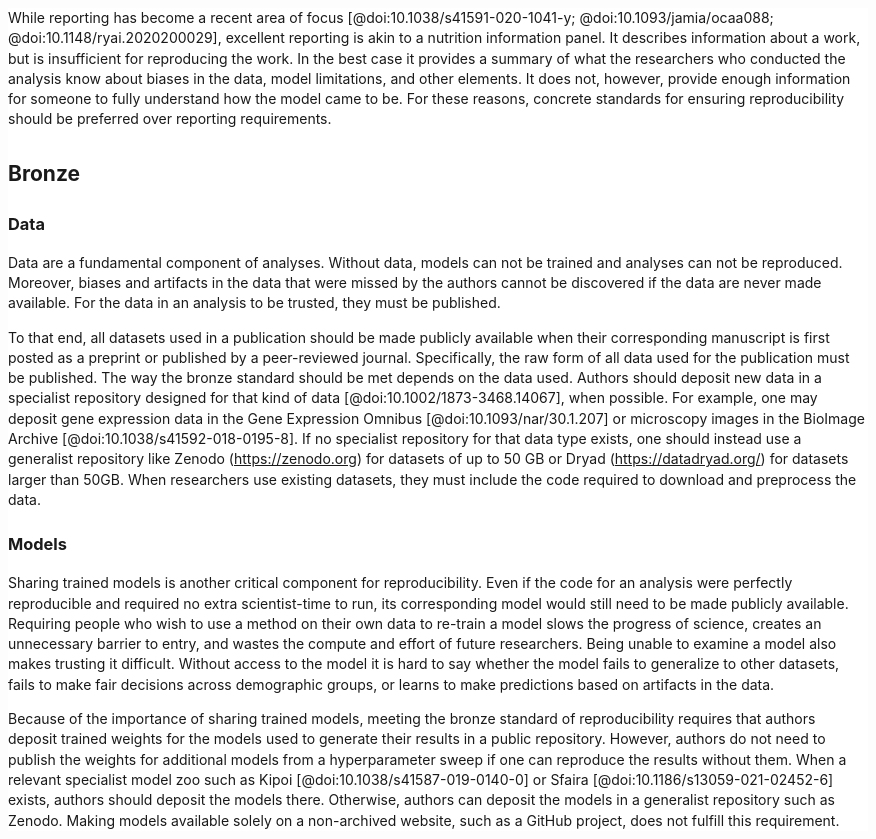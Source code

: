 While reporting has become a recent area of focus [@doi:10.1038/s41591-020-1041-y; @doi:10.1093/jamia/ocaa088; @doi:10.1148/ryai.2020200029], excellent reporting is akin to a nutrition information panel. It describes information about a work, but is insufficient for reproducing the work. 
In the best case it provides a summary of what the researchers who conducted the analysis know about biases in the data, model limitations, and other elements. 
It does not, however, provide enough information for someone to fully understand how the model came to be. 
For these reasons, concrete standards for ensuring reproducibility should be preferred over reporting requirements.

## Bronze
### Data
Data are a fundamental component of analyses. 
Without data, models can not be trained and analyses can not be reproduced. 
Moreover, biases and artifacts in the data that were missed by the authors cannot be discovered if the data are never made available. 
For the data in an analysis to be trusted, they must be published. 

To that end, all datasets used in a publication should be made publicly available when their corresponding manuscript is first posted as a preprint or published by a peer-reviewed journal. 
Specifically, the raw form of all data used for the publication must be published. 
The way the bronze standard should be met depends on the data used. 
Authors should deposit new data in a specialist repository designed for that kind of data [@doi:10.1002/1873-3468.14067], when possible. 
For example, one may deposit gene expression data in the Gene Expression Omnibus [@doi:10.1093/nar/30.1.207] or microscopy images in the BioImage Archive [@doi:10.1038/s41592-018-0195-8]. 
If no specialist repository for that data type exists, one should instead use a generalist repository like Zenodo (https://zenodo.org) for datasets of up to 50 GB or Dryad (https://datadryad.org/) for datasets larger than 50GB. 
When researchers use existing datasets, they must include the code required to download and preprocess the data.

### Models
Sharing trained models is another critical component for reproducibility. 
Even if the code for an analysis were perfectly reproducible and required no extra scientist-time to run, its corresponding model would still need to be made publicly available. 
Requiring people who wish to use a method on their own data to re-train a model slows the progress of science, creates an unnecessary barrier to entry, and wastes the compute and effort of future researchers. 
Being unable to examine a model also makes trusting it difficult. 
Without access to the model it is hard to say whether the model fails to generalize to other datasets, fails to make fair decisions across demographic groups, or learns to make predictions based on artifacts in the data.

Because of the importance of sharing trained models, meeting the bronze standard of reproducibility requires that authors deposit trained weights for the models used to generate their results in a public repository. 
However, authors do not need to publish the weights for additional models from a hyperparameter sweep if one can reproduce the results without them. 
When a relevant specialist model zoo such as Kipoi [@doi:10.1038/s41587-019-0140-0] or Sfaira [@doi:10.1186/s13059-021-02452-6] exists, authors should deposit the models there. 
Otherwise, authors can deposit the models in a generalist repository such as Zenodo. 
Making models available solely on a non-archived website, such as a GitHub project, does not fulfill this requirement.
